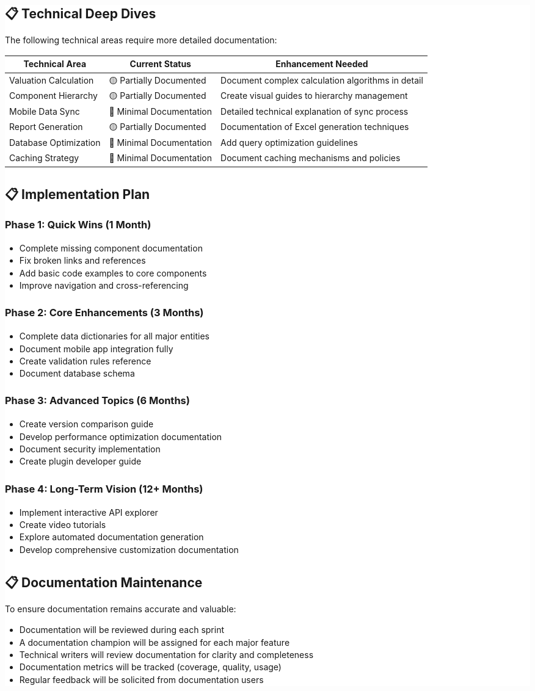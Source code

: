 ## 📋 Technical Deep Dives

The following technical areas require more detailed documentation:

| Technical Area | Current Status | Enhancement Needed |
|----------------|----------------|-------------------|
| Valuation Calculation | 🟡 Partially Documented | Document complex calculation algorithms in detail |
| Component Hierarchy | 🟡 Partially Documented | Create visual guides to hierarchy management |
| Mobile Data Sync | 🔴 Minimal Documentation | Detailed technical explanation of sync process |
| Report Generation | 🟡 Partially Documented | Documentation of Excel generation techniques |
| Database Optimization | 🔴 Minimal Documentation | Add query optimization guidelines |
| Caching Strategy | 🔴 Minimal Documentation | Document caching mechanisms and policies |

## 📋 Implementation Plan

### Phase 1: Quick Wins (1 Month)
- Complete missing component documentation
- Fix broken links and references
- Add basic code examples to core components
- Improve navigation and cross-referencing

### Phase 2: Core Enhancements (3 Months)
- Complete data dictionaries for all major entities
- Document mobile app integration fully
- Create validation rules reference
- Document database schema

### Phase 3: Advanced Topics (6 Months)
- Create version comparison guide
- Develop performance optimization documentation
- Document security implementation
- Create plugin developer guide

### Phase 4: Long-Term Vision (12+ Months)
- Implement interactive API explorer
- Create video tutorials
- Explore automated documentation generation
- Develop comprehensive customization documentation

## 📋 Documentation Maintenance

To ensure documentation remains accurate and valuable:

- Documentation will be reviewed during each sprint
- A documentation champion will be assigned for each major feature
- Technical writers will review documentation for clarity and completeness
- Documentation metrics will be tracked (coverage, quality, usage)
- Regular feedback will be solicited from documentation users

